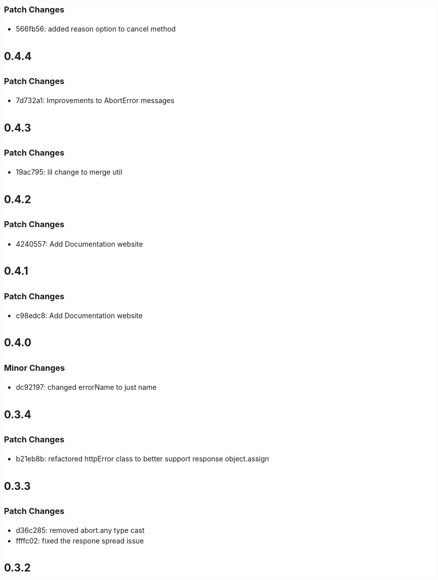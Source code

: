 ### Patch Changes

- 566fb56: added reason option to cancel method

## 0.4.4

### Patch Changes

- 7d732a1: Improvements to AbortError messages

## 0.4.3

### Patch Changes

- 19ac795: lil change to merge util

## 0.4.2

### Patch Changes

- 4240557: Add Documentation website

## 0.4.1

### Patch Changes

- c98edc8: Add Documentation website

## 0.4.0

### Minor Changes

- dc92197: changed errorName to just name

## 0.3.4

### Patch Changes

- b21eb8b: refactored httpError class to better support response object.assign

## 0.3.3

### Patch Changes

- d36c285: removed abort.any type cast
- ffffc02: fixed the respone spread issue

## 0.3.2
